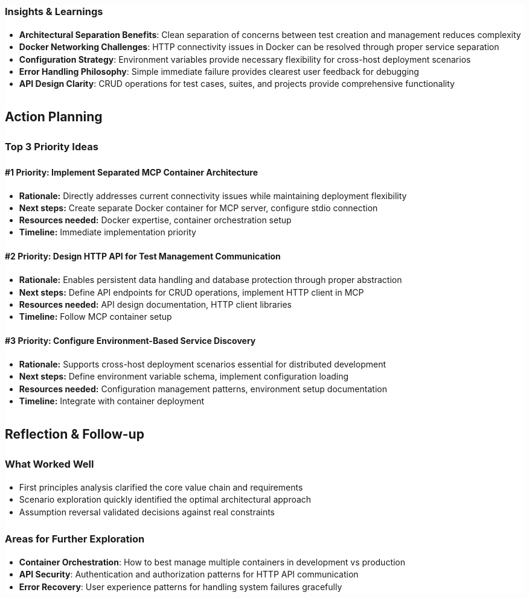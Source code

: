 ### Insights & Learnings

- **Architectural Separation Benefits**: Clean separation of concerns between test creation and management reduces complexity
- **Docker Networking Challenges**: HTTP connectivity issues in Docker can be resolved through proper service separation
- **Configuration Strategy**: Environment variables provide necessary flexibility for cross-host deployment scenarios
- **Error Handling Philosophy**: Simple immediate failure provides clearest user feedback for debugging
- **API Design Clarity**: CRUD operations for test cases, suites, and projects provide comprehensive functionality

## Action Planning

### Top 3 Priority Ideas

#### #1 Priority: Implement Separated MCP Container Architecture
- **Rationale:** Directly addresses current connectivity issues while maintaining deployment flexibility
- **Next steps:** Create separate Docker container for MCP server, configure stdio connection
- **Resources needed:** Docker expertise, container orchestration setup
- **Timeline:** Immediate implementation priority

#### #2 Priority: Design HTTP API for Test Management Communication
- **Rationale:** Enables persistent data handling and database protection through proper abstraction
- **Next steps:** Define API endpoints for CRUD operations, implement HTTP client in MCP
- **Resources needed:** API design documentation, HTTP client libraries
- **Timeline:** Follow MCP container setup

#### #3 Priority: Configure Environment-Based Service Discovery
- **Rationale:** Supports cross-host deployment scenarios essential for distributed development
- **Next steps:** Define environment variable schema, implement configuration loading
- **Resources needed:** Configuration management patterns, environment setup documentation
- **Timeline:** Integrate with container deployment

## Reflection & Follow-up

### What Worked Well
- First principles analysis clarified the core value chain and requirements
- Scenario exploration quickly identified the optimal architectural approach
- Assumption reversal validated decisions against real constraints

### Areas for Further Exploration
- **Container Orchestration**: How to best manage multiple containers in development vs production
- **API Security**: Authentication and authorization patterns for HTTP API communication
- **Error Recovery**: User experience patterns for handling system failures gracefully
